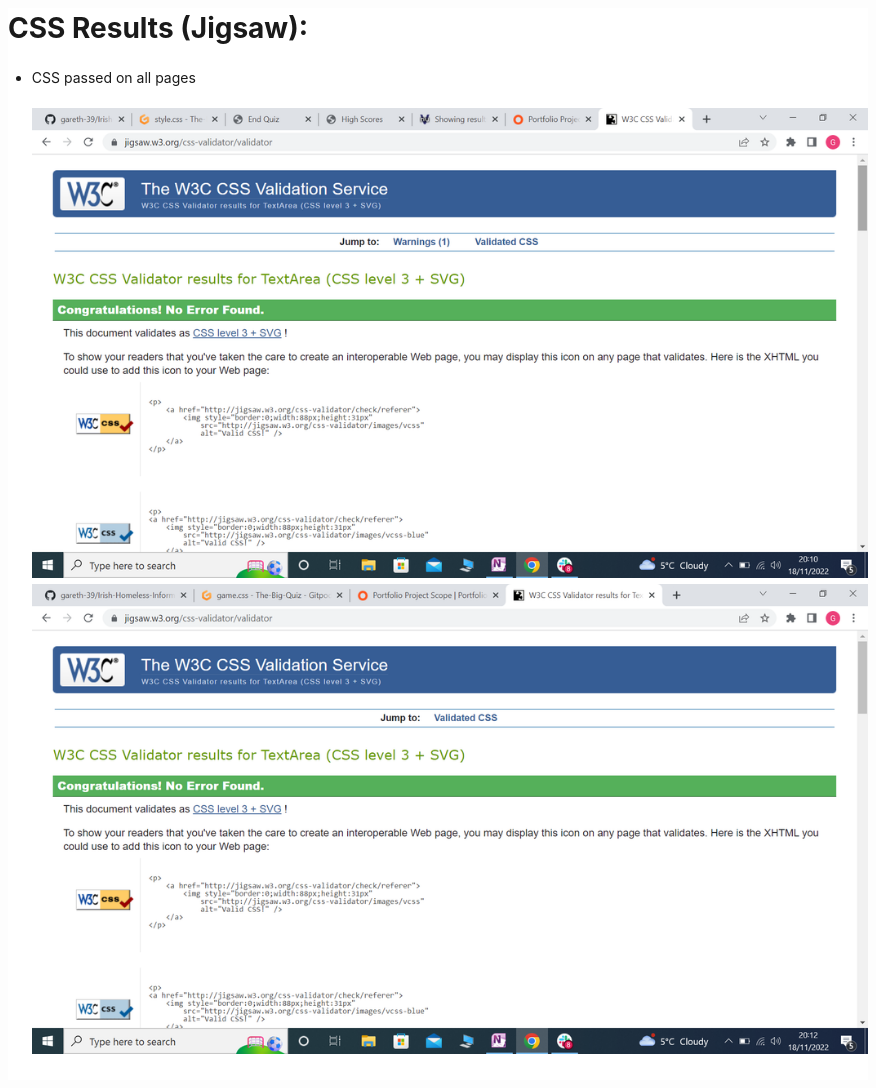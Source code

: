
# CSS Results (Jigsaw):
* CSS passed on all pages<br><br>
![Alt text](assets/images/css.png)
![Alt text](assets/images/css2.png)
<br><br>
#
